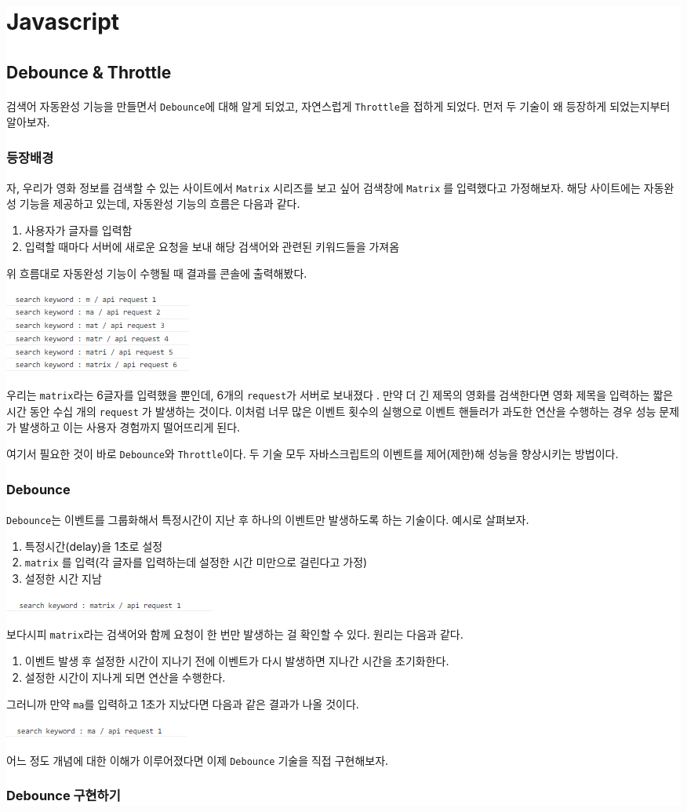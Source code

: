 # Javascript

## Debounce & Throttle

검색어 자동완성 기능을 만들면서 `Debounce`에 대해 알게 되었고, 자연스럽게 `Throttle`을 접하게 되었다. 먼저 두 기술이 왜 등장하게 되었는지부터 알아보자.

### 등장배경

자, 우리가 영화 정보를 검색할 수 있는 사이트에서  `Matrix` 시리즈를 보고 싶어 검색창에 `Matrix` 를 입력했다고 가정해보자. 해당 사이트에는 자동완성 기능을 제공하고 있는데, 자동완성 기능의 흐름은 다음과 같다.

1. 사용자가 글자를 입력함
2. 입력할 때마다 서버에 새로운 요청을 보내 해당 검색어와 관련된 키워드들을 가져옴

위 흐름대로 자동완성 기능이 수행될 때 결과를 콘솔에 출력해봤다.

![image-20220825092702846](md-images/image-20220825092702846.png)	 

우리는 `matrix`라는 6글자를 입력했을 뿐인데, 6개의 `request`가 서버로 보내졌다 . 만약 더 긴 제목의 영화를 검색한다면 영화 제목을 입력하는 짧은 시간 동안 수십 개의 `request` 가 발생하는 것이다. 이처럼 너무 많은 이벤트 횟수의 실행으로 이벤트 핸들러가 과도한 연산을 수행하는 경우 성능 문제가 발생하고 이는 사용자 경험까지 떨어뜨리게 된다.

여기서 필요한 것이 바로 `Debounce`와 `Throttle`이다. 두 기술 모두 자바스크립트의 이벤트를 제어(제한)해 성능을 향상시키는 방법이다.

### Debounce

`Debounce`는 이벤트를 그룹화해서 특정시간이 지난 후 하나의 이벤트만 발생하도록 하는 기술이다. 예시로 살펴보자.

1. 특정시간(delay)을 1초로 설정
2. `matrix` 를 입력(각 글자를 입력하는데 설정한 시간 미만으로 걸린다고 가정)
3. 설정한 시간 지남

![image-20220825095118098](md-images/image-20220825095118098.png)	

보다시피 `matrix`라는 검색어와 함께 요청이 한 번만 발생하는 걸 확인할 수 있다. 원리는 다음과 같다.

1. 이벤트 발생 후 설정한 시간이 지나기 전에 이벤트가 다시 발생하면 지나간 시간을 초기화한다.
2. 설정한 시간이 지나게 되면 연산을 수행한다.

그러니까 만약 `ma`를 입력하고 1초가 지났다면 다음과 같은 결과가 나올 것이다.

![image-20220825095610225](md-images/image-20220825095610225.png)	

어느 정도 개념에 대한 이해가 이루어졌다면 이제 `Debounce` 기술을 직접 구현해보자.

### Debounce 구현하기
